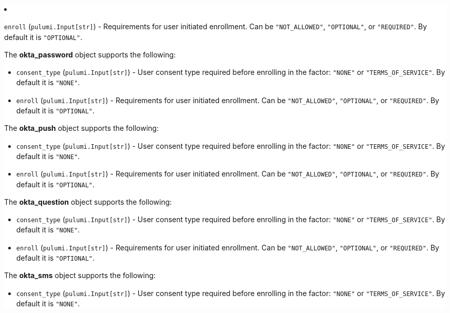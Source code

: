 <li><p><code class="docutils literal notranslate"><span class="pre">enroll</span></code> (<code class="docutils literal notranslate"><span class="pre">pulumi.Input[str]</span></code>) - Requirements for user initiated enrollment. Can be <code class="docutils literal notranslate"><span class="pre">&quot;NOT_ALLOWED&quot;</span></code>, <code class="docutils literal notranslate"><span class="pre">&quot;OPTIONAL&quot;</span></code>, or <code class="docutils literal notranslate"><span class="pre">&quot;REQUIRED&quot;</span></code>. By default it is <code class="docutils literal notranslate"><span class="pre">&quot;OPTIONAL&quot;</span></code>.</p></li>
</ul>
<p>The <strong>okta_password</strong> object supports the following:</p>
<ul class="simple">
<li><p><code class="docutils literal notranslate"><span class="pre">consent_type</span></code> (<code class="docutils literal notranslate"><span class="pre">pulumi.Input[str]</span></code>) - User consent type required before enrolling in the factor: <code class="docutils literal notranslate"><span class="pre">&quot;NONE&quot;</span></code> or <code class="docutils literal notranslate"><span class="pre">&quot;TERMS_OF_SERVICE&quot;</span></code>. By default it is <code class="docutils literal notranslate"><span class="pre">&quot;NONE&quot;</span></code>.</p></li>
<li><p><code class="docutils literal notranslate"><span class="pre">enroll</span></code> (<code class="docutils literal notranslate"><span class="pre">pulumi.Input[str]</span></code>) - Requirements for user initiated enrollment. Can be <code class="docutils literal notranslate"><span class="pre">&quot;NOT_ALLOWED&quot;</span></code>, <code class="docutils literal notranslate"><span class="pre">&quot;OPTIONAL&quot;</span></code>, or <code class="docutils literal notranslate"><span class="pre">&quot;REQUIRED&quot;</span></code>. By default it is <code class="docutils literal notranslate"><span class="pre">&quot;OPTIONAL&quot;</span></code>.</p></li>
</ul>
<p>The <strong>okta_push</strong> object supports the following:</p>
<ul class="simple">
<li><p><code class="docutils literal notranslate"><span class="pre">consent_type</span></code> (<code class="docutils literal notranslate"><span class="pre">pulumi.Input[str]</span></code>) - User consent type required before enrolling in the factor: <code class="docutils literal notranslate"><span class="pre">&quot;NONE&quot;</span></code> or <code class="docutils literal notranslate"><span class="pre">&quot;TERMS_OF_SERVICE&quot;</span></code>. By default it is <code class="docutils literal notranslate"><span class="pre">&quot;NONE&quot;</span></code>.</p></li>
<li><p><code class="docutils literal notranslate"><span class="pre">enroll</span></code> (<code class="docutils literal notranslate"><span class="pre">pulumi.Input[str]</span></code>) - Requirements for user initiated enrollment. Can be <code class="docutils literal notranslate"><span class="pre">&quot;NOT_ALLOWED&quot;</span></code>, <code class="docutils literal notranslate"><span class="pre">&quot;OPTIONAL&quot;</span></code>, or <code class="docutils literal notranslate"><span class="pre">&quot;REQUIRED&quot;</span></code>. By default it is <code class="docutils literal notranslate"><span class="pre">&quot;OPTIONAL&quot;</span></code>.</p></li>
</ul>
<p>The <strong>okta_question</strong> object supports the following:</p>
<ul class="simple">
<li><p><code class="docutils literal notranslate"><span class="pre">consent_type</span></code> (<code class="docutils literal notranslate"><span class="pre">pulumi.Input[str]</span></code>) - User consent type required before enrolling in the factor: <code class="docutils literal notranslate"><span class="pre">&quot;NONE&quot;</span></code> or <code class="docutils literal notranslate"><span class="pre">&quot;TERMS_OF_SERVICE&quot;</span></code>. By default it is <code class="docutils literal notranslate"><span class="pre">&quot;NONE&quot;</span></code>.</p></li>
<li><p><code class="docutils literal notranslate"><span class="pre">enroll</span></code> (<code class="docutils literal notranslate"><span class="pre">pulumi.Input[str]</span></code>) - Requirements for user initiated enrollment. Can be <code class="docutils literal notranslate"><span class="pre">&quot;NOT_ALLOWED&quot;</span></code>, <code class="docutils literal notranslate"><span class="pre">&quot;OPTIONAL&quot;</span></code>, or <code class="docutils literal notranslate"><span class="pre">&quot;REQUIRED&quot;</span></code>. By default it is <code class="docutils literal notranslate"><span class="pre">&quot;OPTIONAL&quot;</span></code>.</p></li>
</ul>
<p>The <strong>okta_sms</strong> object supports the following:</p>
<ul class="simple">
<li><p><code class="docutils literal notranslate"><span class="pre">consent_type</span></code> (<code class="docutils literal notranslate"><span class="pre">pulumi.Input[str]</span></code>) - User consent type required before enrolling in the factor: <code class="docutils literal notranslate"><span class="pre">&quot;NONE&quot;</span></code> or <code class="docutils literal notranslate"><span class="pre">&quot;TERMS_OF_SERVICE&quot;</span></code>. By default it is <code class="docutils literal notranslate"><span class="pre">&quot;NONE&quot;</span></code>.</p></li>